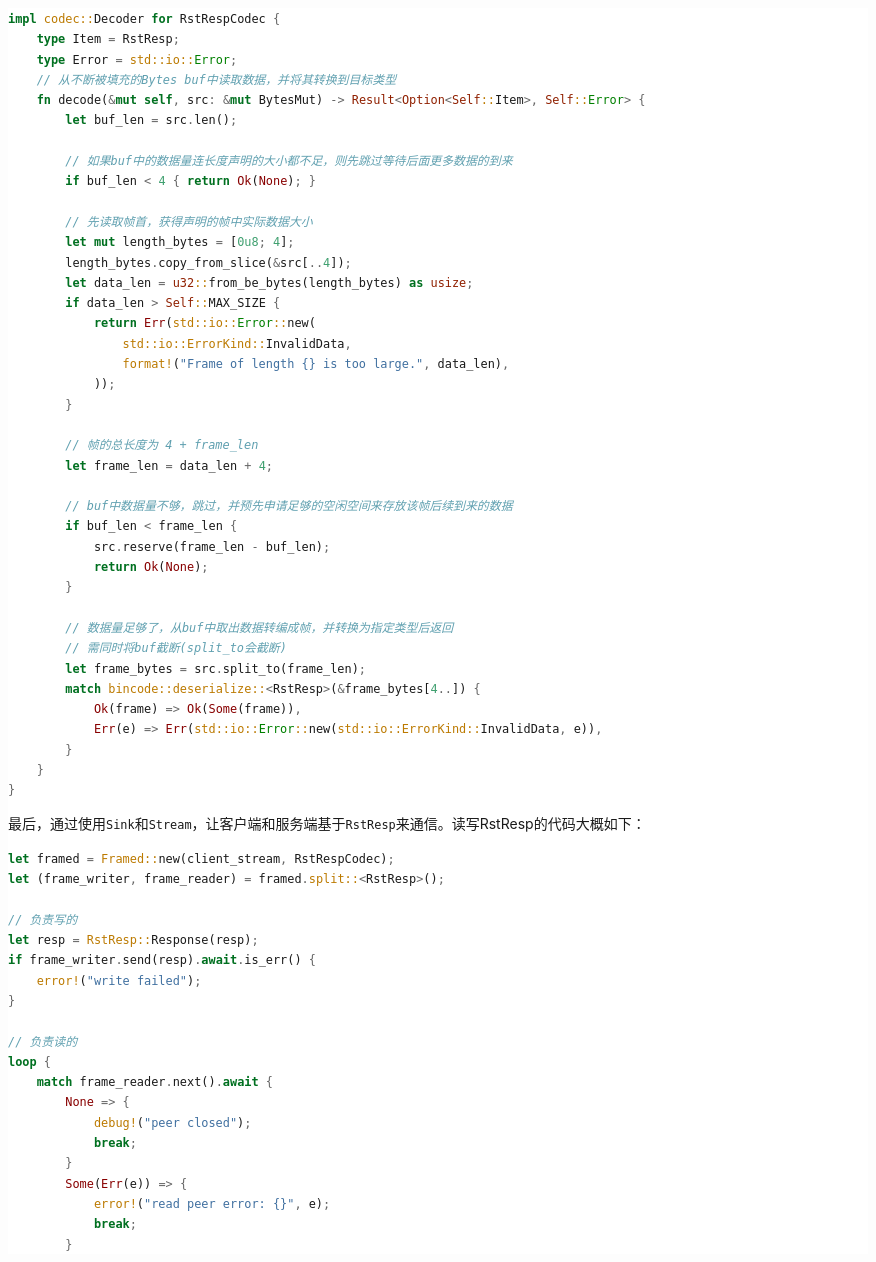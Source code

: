 ```rust
impl codec::Decoder for RstRespCodec {
    type Item = RstResp;
    type Error = std::io::Error;
    // 从不断被填充的Bytes buf中读取数据，并将其转换到目标类型
    fn decode(&mut self, src: &mut BytesMut) -> Result<Option<Self::Item>, Self::Error> {
        let buf_len = src.len();

        // 如果buf中的数据量连长度声明的大小都不足，则先跳过等待后面更多数据的到来
        if buf_len < 4 { return Ok(None); }

        // 先读取帧首，获得声明的帧中实际数据大小
        let mut length_bytes = [0u8; 4];
        length_bytes.copy_from_slice(&src[..4]);
        let data_len = u32::from_be_bytes(length_bytes) as usize;
        if data_len > Self::MAX_SIZE {
            return Err(std::io::Error::new(
                std::io::ErrorKind::InvalidData,
                format!("Frame of length {} is too large.", data_len),
            ));
        }

        // 帧的总长度为 4 + frame_len
        let frame_len = data_len + 4;

        // buf中数据量不够，跳过，并预先申请足够的空闲空间来存放该帧后续到来的数据
        if buf_len < frame_len {
            src.reserve(frame_len - buf_len);
            return Ok(None);
        }

        // 数据量足够了，从buf中取出数据转编成帧，并转换为指定类型后返回
        // 需同时将buf截断(split_to会截断)
        let frame_bytes = src.split_to(frame_len);
        match bincode::deserialize::<RstResp>(&frame_bytes[4..]) {
            Ok(frame) => Ok(Some(frame)),
            Err(e) => Err(std::io::Error::new(std::io::ErrorKind::InvalidData, e)),
        }
    }
}
```

最后，通过使用`Sink`和`Stream`，让客户端和服务端基于`RstResp`来通信。读写RstResp的代码大概如下：

```rust
let framed = Framed::new(client_stream, RstRespCodec);
let (frame_writer, frame_reader) = framed.split::<RstResp>();

// 负责写的
let resp = RstResp::Response(resp);
if frame_writer.send(resp).await.is_err() {
    error!("write failed");
}

// 负责读的
loop {
    match frame_reader.next().await {
        None => {
            debug!("peer closed");
            break;
        }
        Some(Err(e)) => {
            error!("read peer error: {}", e);
            break;
        }
```